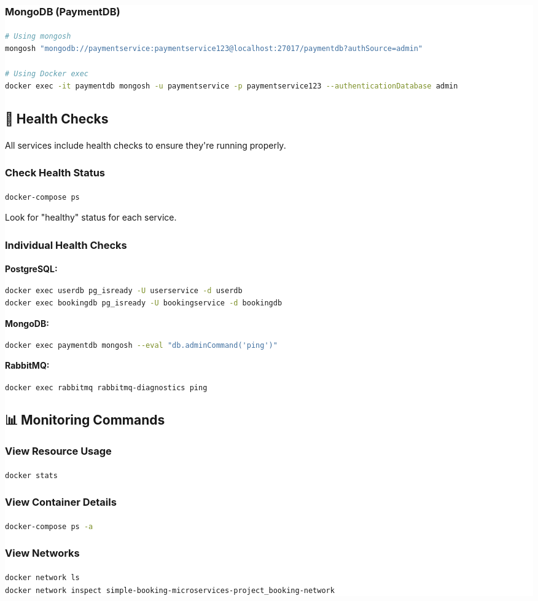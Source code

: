 ### MongoDB (PaymentDB)
```bash
# Using mongosh
mongosh "mongodb://paymentservice:paymentservice123@localhost:27017/paymentdb?authSource=admin"

# Using Docker exec
docker exec -it paymentdb mongosh -u paymentservice -p paymentservice123 --authenticationDatabase admin
```

## 🏥 Health Checks

All services include health checks to ensure they're running properly.

### Check Health Status
```bash
docker-compose ps
```

Look for "healthy" status for each service.

### Individual Health Checks

**PostgreSQL:**
```bash
docker exec userdb pg_isready -U userservice -d userdb
docker exec bookingdb pg_isready -U bookingservice -d bookingdb
```

**MongoDB:**
```bash
docker exec paymentdb mongosh --eval "db.adminCommand('ping')"
```

**RabbitMQ:**
```bash
docker exec rabbitmq rabbitmq-diagnostics ping
```

## 📊 Monitoring Commands

### View Resource Usage
```bash
docker stats
```

### View Container Details
```bash
docker-compose ps -a
```

### View Networks
```bash
docker network ls
docker network inspect simple-booking-microservices-project_booking-network
```
